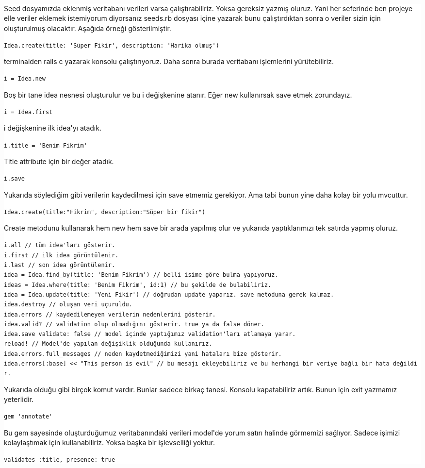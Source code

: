 <p class="silik">Seed dosyamızda eklenmiş veritabanı verileri varsa çalıştırabiliriz. Yoksa gereksiz yazmış oluruz. Yani her seferinde ben projeye elle veriler eklemek istemiyorum diyorsanız seeds.rb dosyası içine yazarak bunu çalıştırdıktan sonra o veriler sizin için oluşturulmuş olacaktır. Aşağıda örneği gösterilmiştir.</p>

	Idea.create(title: 'Süper Fikir', description: 'Harika olmuş')

<p class="paragraf">terminalden rails c yazarak konsolu çalıştırıyoruz. Daha sonra burada veritabanı işlemlerini yürütebiliriz.</p>

	i = Idea.new

<p class="silik">Boş bir tane idea nesnesi oluşturulur ve bu i değişkenine atanır. Eğer new kullanırsak save etmek zorundayız.</p>

	i = Idea.first

<p class="silik">i değişkenine ilk idea'yı atadık.</p>

	i.title = 'Benim Fikrim'

<p class="silik">Title attribute için bir değer atadık.</p>

	i.save

<p class="silik">Yukarıda söylediğim gibi verilerin kaydedilmesi için save etmemiz gerekiyor. Ama tabi bunun yine daha kolay bir yolu mvcuttur.</p>

	Idea.create(title:"Fikrim", description:"Süper bir fikir")

<p class="silik">Create metodunu kullanarak hem new hem save bir arada yapılmış olur ve yukarıda yaptıklarımızı tek satırda yapmış oluruz.</p>

	i.all // tüm idea'ları gösterir.
	i.first // ilk idea görüntülenir.
	i.last // son idea görüntülenir.
	idea = Idea.find_by(title: 'Benim Fikrim') // belli isime göre bulma yapıyoruz.
	ideas = Idea.where(title: 'Benim Fikrim', id:1) // bu şekilde de bulabiliriz.
	idea = Idea.update(title: 'Yeni Fikir') // doğrudan update yaparız. save metoduna gerek kalmaz.
	idea.destroy // oluşan veri uçuruldu.
	idea.errors // kaydedilemeyen verilerin nedenlerini gösterir.
	idea.valid? // validation olup olmadığını gösterir. true ya da false döner.
	idea.save validate: false // model içinde yaptığımız validation'ları atlamaya yarar.
	reload! // Model'de yapılan değişiklik olduğunda kullanırız.
	idea.errors.full_messages // neden kaydetmediğimizi yani hataları bize gösterir.
	idea.errors[:base] << "This person is evil" // bu mesajı ekleyebiliriz ve bu herhangi bir veriye bağlı bir hata değildir.

<p class="silik">Yukarıda olduğu gibi birçok komut vardır. Bunlar sadece birkaç tanesi. Konsolu kapatabiliriz artık. Bunun için exit yazmamız yeterlidir.</p>

	gem 'annotate'

<p class="silik">Bu gem sayesinde oluşturduğumuz veritabanındaki verileri model'de yorum satırı halinde görmemizi sağlıyor. Sadece işimizi kolaylaştımak için kullanabiliriz. Yoksa başka bir işlevselliği yoktur.</p>

	validates :title, presence: true
